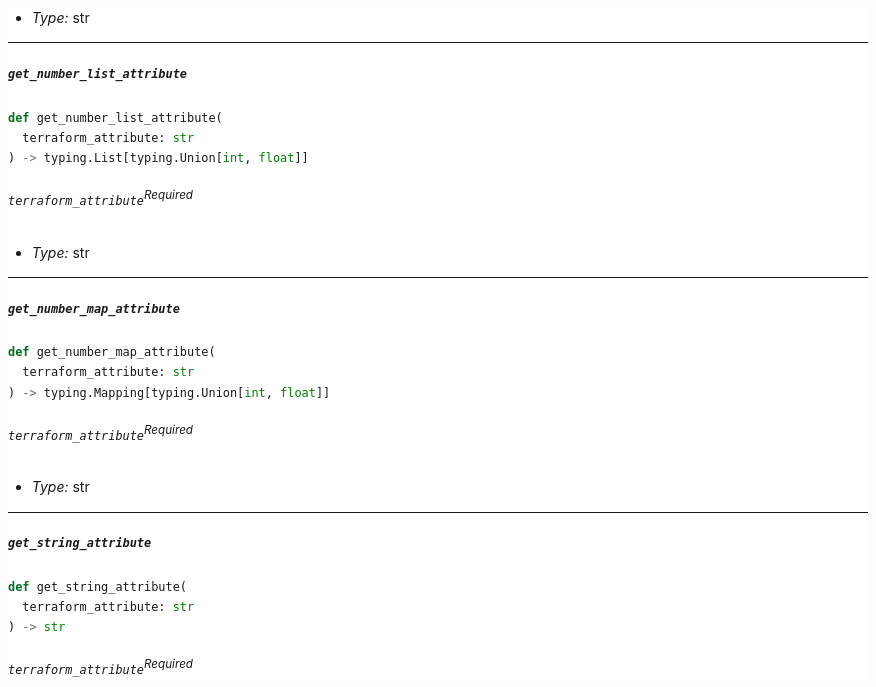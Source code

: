 - *Type:* str

---

##### `get_number_list_attribute` <a name="get_number_list_attribute" id="@cdktf/provider-cloudflare.dataCloudflareDnsZoneTransfersTsigs.DataCloudflareDnsZoneTransfersTsigs.getNumberListAttribute"></a>

```python
def get_number_list_attribute(
  terraform_attribute: str
) -> typing.List[typing.Union[int, float]]
```

###### `terraform_attribute`<sup>Required</sup> <a name="terraform_attribute" id="@cdktf/provider-cloudflare.dataCloudflareDnsZoneTransfersTsigs.DataCloudflareDnsZoneTransfersTsigs.getNumberListAttribute.parameter.terraformAttribute"></a>

- *Type:* str

---

##### `get_number_map_attribute` <a name="get_number_map_attribute" id="@cdktf/provider-cloudflare.dataCloudflareDnsZoneTransfersTsigs.DataCloudflareDnsZoneTransfersTsigs.getNumberMapAttribute"></a>

```python
def get_number_map_attribute(
  terraform_attribute: str
) -> typing.Mapping[typing.Union[int, float]]
```

###### `terraform_attribute`<sup>Required</sup> <a name="terraform_attribute" id="@cdktf/provider-cloudflare.dataCloudflareDnsZoneTransfersTsigs.DataCloudflareDnsZoneTransfersTsigs.getNumberMapAttribute.parameter.terraformAttribute"></a>

- *Type:* str

---

##### `get_string_attribute` <a name="get_string_attribute" id="@cdktf/provider-cloudflare.dataCloudflareDnsZoneTransfersTsigs.DataCloudflareDnsZoneTransfersTsigs.getStringAttribute"></a>

```python
def get_string_attribute(
  terraform_attribute: str
) -> str
```

###### `terraform_attribute`<sup>Required</sup> <a name="terraform_attribute" id="@cdktf/provider-cloudflare.dataCloudflareDnsZoneTransfersTsigs.DataCloudflareDnsZoneTransfersTsigs.getStringAttribute.parameter.terraformAttribute"></a>
